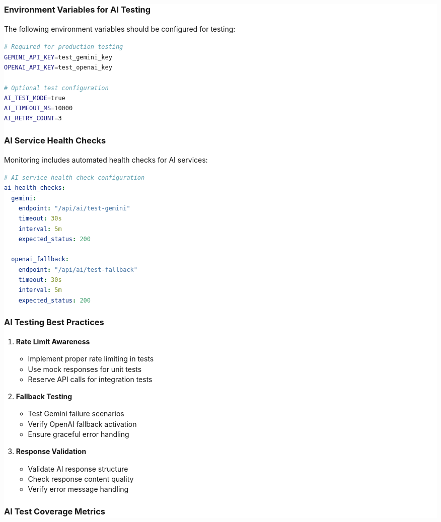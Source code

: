 ### Environment Variables for AI Testing

The following environment variables should be configured for testing:

```bash
# Required for production testing
GEMINI_API_KEY=test_gemini_key
OPENAI_API_KEY=test_openai_key

# Optional test configuration
AI_TEST_MODE=true
AI_TIMEOUT_MS=10000
AI_RETRY_COUNT=3
```

### AI Service Health Checks

Monitoring includes automated health checks for AI services:

```yaml
# AI service health check configuration
ai_health_checks:
  gemini:
    endpoint: "/api/ai/test-gemini"
    timeout: 30s
    interval: 5m
    expected_status: 200
  
  openai_fallback:
    endpoint: "/api/ai/test-fallback"
    timeout: 30s
    interval: 5m
    expected_status: 200
```

### AI Testing Best Practices

1. **Rate Limit Awareness**
   - Implement proper rate limiting in tests
   - Use mock responses for unit tests
   - Reserve API calls for integration tests

2. **Fallback Testing**
   - Test Gemini failure scenarios
   - Verify OpenAI fallback activation
   - Ensure graceful error handling

3. **Response Validation**
   - Validate AI response structure
   - Check response content quality
   - Verify error message handling

### AI Test Coverage Metrics
